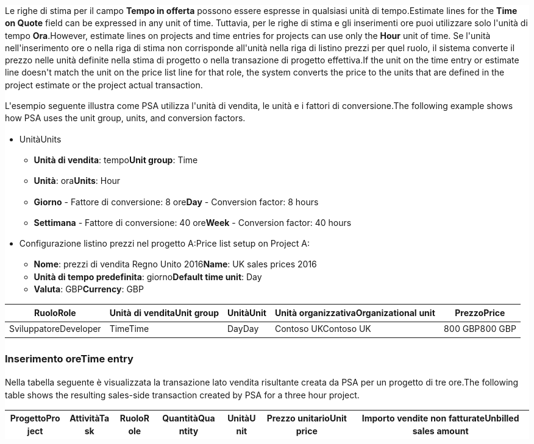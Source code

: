 <span data-ttu-id="95cee-154">Le righe di stima per il campo **Tempo in offerta** possono essere espresse in qualsiasi unità di tempo.</span><span class="sxs-lookup"><span data-stu-id="95cee-154">Estimate lines for the **Time on Quote** field can be expressed in any unit of time.</span></span> <span data-ttu-id="95cee-155">Tuttavia, per le righe di stima e gli inserimenti ore puoi utilizzare solo l'unità di tempo **Ora**.</span><span class="sxs-lookup"><span data-stu-id="95cee-155">However, estimate lines on projects and time entries for projects can use only the **Hour** unit of time.</span></span> <span data-ttu-id="95cee-156">Se l'unità nell'inserimento ore o nella riga di stima non corrisponde all'unità nella riga di listino prezzi per quel ruolo, il sistema converte il prezzo nelle unità definite nella stima di progetto o nella transazione di progetto effettiva.</span><span class="sxs-lookup"><span data-stu-id="95cee-156">If the unit on the time entry or estimate line doesn't match the unit on the price list line for that role, the system converts the price to the units that are defined in the project estimate or the project actual transaction.</span></span>

<span data-ttu-id="95cee-157">L'esempio seguente illustra come PSA utilizza l'unità di vendita, le unità e i fattori di conversione.</span><span class="sxs-lookup"><span data-stu-id="95cee-157">The following example shows how PSA uses the unit group, units, and conversion factors.</span></span>
- <span data-ttu-id="95cee-158">Unità</span><span class="sxs-lookup"><span data-stu-id="95cee-158">Units</span></span>

   - <span data-ttu-id="95cee-159">**Unità di vendita**: tempo</span><span class="sxs-lookup"><span data-stu-id="95cee-159">**Unit group**: Time</span></span> 
   - <span data-ttu-id="95cee-160">**Unità**: ora</span><span class="sxs-lookup"><span data-stu-id="95cee-160">**Units**: Hour</span></span> 
    
    - <span data-ttu-id="95cee-161">**Giorno** - Fattore di conversione: 8 ore</span><span class="sxs-lookup"><span data-stu-id="95cee-161">**Day** - Conversion factor: 8 hours</span></span>       
    - <span data-ttu-id="95cee-162">**Settimana** - Fattore di conversione: 40 ore</span><span class="sxs-lookup"><span data-stu-id="95cee-162">**Week** - Conversion factor: 40 hours</span></span>  
        
- <span data-ttu-id="95cee-163">Configurazione listino prezzi nel progetto A:</span><span class="sxs-lookup"><span data-stu-id="95cee-163">Price list setup on Project A:</span></span>

    - <span data-ttu-id="95cee-164">**Nome**: prezzi di vendita Regno Unito 2016</span><span class="sxs-lookup"><span data-stu-id="95cee-164">**Name**: UK sales prices 2016</span></span> 
    - <span data-ttu-id="95cee-165">**Unità di tempo predefinita**: giorno</span><span class="sxs-lookup"><span data-stu-id="95cee-165">**Default time unit**: Day</span></span> 
    - <span data-ttu-id="95cee-166">**Valuta**: GBP</span><span class="sxs-lookup"><span data-stu-id="95cee-166">**Currency**: GBP</span></span>

| <span data-ttu-id="95cee-167">Ruolo</span><span class="sxs-lookup"><span data-stu-id="95cee-167">Role</span></span>      | <span data-ttu-id="95cee-168">Unità di vendita</span><span class="sxs-lookup"><span data-stu-id="95cee-168">Unit group</span></span> | <span data-ttu-id="95cee-169">Unità</span><span class="sxs-lookup"><span data-stu-id="95cee-169">Unit</span></span> | <span data-ttu-id="95cee-170">Unità organizzativa</span><span class="sxs-lookup"><span data-stu-id="95cee-170">Organizational unit</span></span> | <span data-ttu-id="95cee-171">Prezzo</span><span class="sxs-lookup"><span data-stu-id="95cee-171">Price</span></span>   |
|-----------|------------|------|---------------------|---------|
| <span data-ttu-id="95cee-172">Sviluppatore</span><span class="sxs-lookup"><span data-stu-id="95cee-172">Developer</span></span> | <span data-ttu-id="95cee-173">Time</span><span class="sxs-lookup"><span data-stu-id="95cee-173">Time</span></span>       | <span data-ttu-id="95cee-174">Day</span><span class="sxs-lookup"><span data-stu-id="95cee-174">Day</span></span>  | <span data-ttu-id="95cee-175">Contoso UK</span><span class="sxs-lookup"><span data-stu-id="95cee-175">Contoso UK</span></span>          | <span data-ttu-id="95cee-176">800 GBP</span><span class="sxs-lookup"><span data-stu-id="95cee-176">800 GBP</span></span> |

### <a name="time-entry"></a><span data-ttu-id="95cee-177">Inserimento ore</span><span class="sxs-lookup"><span data-stu-id="95cee-177">Time entry</span></span>

<span data-ttu-id="95cee-178">Nella tabella seguente è visualizzata la transazione lato vendita risultante creata da PSA per un progetto di tre ore.</span><span class="sxs-lookup"><span data-stu-id="95cee-178">The following table shows the resulting sales-side transaction created by PSA for a three hour project.</span></span>


| <span data-ttu-id="95cee-179">Progetto</span><span class="sxs-lookup"><span data-stu-id="95cee-179">Project</span></span>   | <span data-ttu-id="95cee-180">Attività</span><span class="sxs-lookup"><span data-stu-id="95cee-180">Task</span></span>    | <span data-ttu-id="95cee-181">Ruolo</span><span class="sxs-lookup"><span data-stu-id="95cee-181">Role</span></span>      | <span data-ttu-id="95cee-182">Quantità</span><span class="sxs-lookup"><span data-stu-id="95cee-182">Quantity</span></span> | <span data-ttu-id="95cee-183">Unità</span><span class="sxs-lookup"><span data-stu-id="95cee-183">Unit</span></span>  | <span data-ttu-id="95cee-184">Prezzo unitario</span><span class="sxs-lookup"><span data-stu-id="95cee-184">Unit price</span></span> | <span data-ttu-id="95cee-185">Importo vendite non fatturate</span><span class="sxs-lookup"><span data-stu-id="95cee-185">Unbilled sales amount</span></span> |
|-----------|---------|-----------|----------|-------|------------|-----------------------|